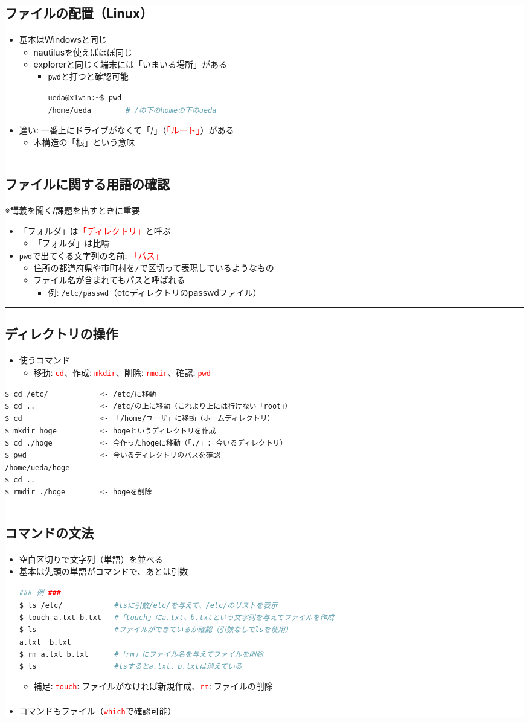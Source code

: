 ## ファイルの配置（Linux）

- 基本はWindowsと同じ
    - nautilusを使えばほぼ同じ
    - explorerと同じく端末には「いまいる場所」がある
        - `pwd`と打つと確認可能
            ```bash
            ueda@x1win:~$ pwd
            /home/ueda        # /の下のhomeの下のueda
            ```
- 違い: 一番上にドライブがなくて「/」（<span style="color:red">「ルート」</span>）がある
    - 木構造の「根」という意味

---

## ファイルに関する用語の確認

※講義を聞く/課題を出すときに重要

- 「フォルダ」は<span style="color:red">「ディレクトリ」</span>と呼ぶ
    - 「フォルダ」は比喩<br />
- `pwd`で出てくる文字列の名前: <span style="color:red">「パス」</span>
    - 住所の都道府県や市町村を`/`で区切って表現しているようなもの
    - ファイル名が含まれてもパスと呼ばれる
        - 例: `/etc/passwd`（etcディレクトリのpasswdファイル）

---

## ディレクトリの操作

- 使うコマンド
    - 移動: <span style="color:red">`cd`</span>、作成: <span style="color:red">`mkdir`</span>、削除: <span style="color:red">`rmdir`</span>、確認: <span style="color:red">`pwd`</span>

```bash
$ cd /etc/            <- /etc/に移動
$ cd ..               <- /etc/の上に移動（これより上には行けない「root」）
$ cd                  <- 「/home/ユーザ」に移動（ホームディレクトリ）
$ mkdir hoge          <- hogeというディレクトリを作成
$ cd ./hoge           <- 今作ったhogeに移動（「./」: 今いるディレクトリ）
$ pwd                 <- 今いるディレクトリのパスを確認
/home/ueda/hoge
$ cd ..
$ rmdir ./hoge        <- hogeを削除
```

---

## コマンドの文法

- 空白区切りで文字列（単語）を並べる
- 基本は先頭の単語がコマンドで、あとは引数
    ```bash
    ### 例 ###
    $ ls /etc/            #lsに引数/etc/を与えて、/etc/のリストを表示
    $ touch a.txt b.txt   #「touch」にa.txt、b.txtという文字列を与えてファイルを作成
    $ ls                  #ファイルができているか確認（引数なしでlsを使用）
    a.txt  b.txt
    $ rm a.txt b.txt      #「rm」にファイル名を与えてファイルを削除
    $ ls                  #lsするとa.txt、b.txtは消えている
    ```
    - 補足: <span style="color:red">`touch`</span>: ファイルがなければ新規作成、<span style="color:red">`rm`</span>: ファイルの削除<br />　
- コマンドもファイル（<span style="color:red">`which`</span>で確認可能）